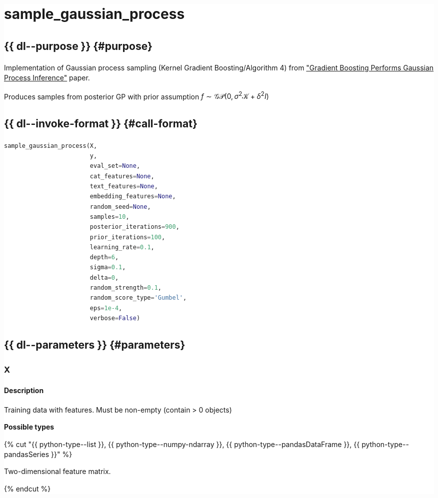 # sample_gaussian_process

## {{ dl--purpose }} {#purpose}

Implementation of Gaussian process sampling (Kernel Gradient Boosting/Algorithm 4) from ["Gradient Boosting Performs Gaussian Process Inference"](https://arxiv.org/abs/2206.05608) paper.

Produces samples from posterior GP with prior assumption $f \sim \mathcal{GP}(0, \sigma^2 \mathcal{K} + \delta^2 I)$

## {{ dl--invoke-format }} {#call-format}

```python
sample_gaussian_process(X,
                        y,
                        eval_set=None,
                        cat_features=None,
                        text_features=None,
                        embedding_features=None,
                        random_seed=None,
                        samples=10,
                        posterior_iterations=900,
                        prior_iterations=100,
                        learning_rate=0.1,
                        depth=6,
                        sigma=0.1,
                        delta=0,
                        random_strength=0.1,
                        random_score_type='Gumbel',
                        eps=1e-4,
                        verbose=False)
```

## {{ dl--parameters }} {#parameters}

### X

#### Description

Training data with features.
Must be non-empty (contain > 0 objects)

**Possible types**

{% cut "{{ python-type--list }}, {{ python-type--numpy-ndarray }}, {{ python-type--pandasDataFrame }}, {{ python-type--pandasSeries }}" %}

Two-dimensional feature matrix.

{% endcut %}

